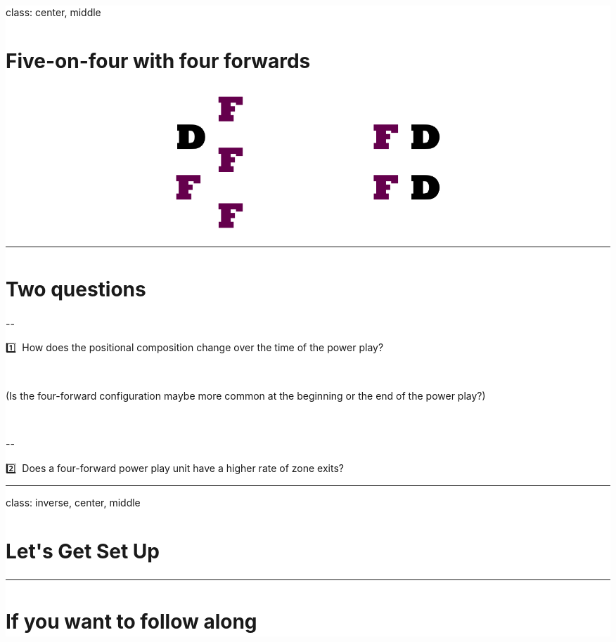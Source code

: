 
class: center, middle

# Five-on-four with four forwards

<img src="figs/CMSAC/4-1.png" width="400" style="display: block; margin: auto;" />

---

# Two questions

--

1️⃣&nbsp; How does the positional composition change over the time of the power play?

<br>

(Is the four-forward configuration maybe more common at the beginning or the end of the power play?)

<br>

--

2️⃣&nbsp; Does a four-forward power play unit have a higher rate of zone exits?

---
class: inverse, center, middle

# Let's Get Set Up

---

# If you want to follow along
